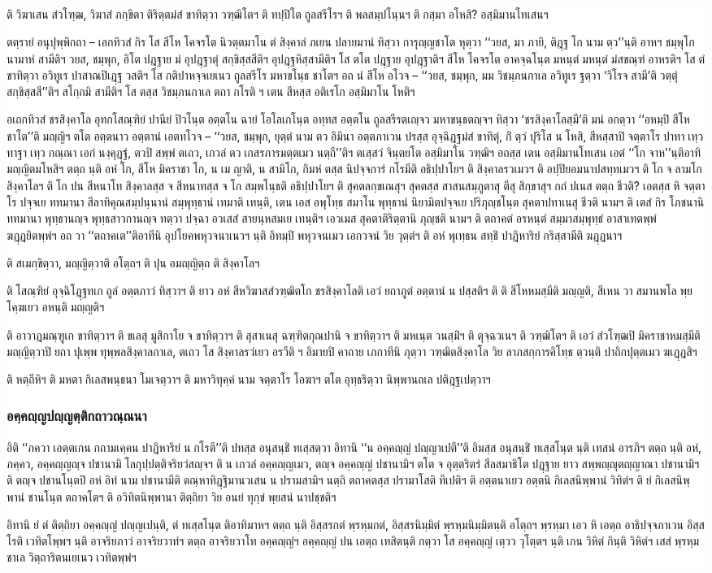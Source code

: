 
<p> ติ วิฆาเสน สํวโฑฺฒ, วิฆาสํ ภกฺขิตา ติริตฺตมํสํ ขาทิตฺวา วฑฺฒิโตฯ ติ ทปฺปิโต ถูลสรีโรฯ ติ พลสมฺปโนฺนฯ ติ กสฺมา อโหสิ? อสฺมิมานโทเสนฯ</p>


<p>ตตฺรายํ อนุปุพฺพิกถา – เอกทิวสํ กิร โส สีโห โคจรโต นิวตฺตมาโน ตํ สิงฺคาลํ ภเยน ปลายมานํ ทิสฺวา การุญฺญชาโต หุตฺวา ‘‘วยส, มา ภายิ, ติฎฺฐ โก นาม ตฺว’’นฺติ อาหฯ ชมฺพุโก นามาหํ สามีติฯ วยส, ชมฺพุก, อิโต ปฎฺฐาย มํ อุปฎฺฐาตุํ สกฺขิสฺสสีติฯ อุปฎฺฐหิสฺสามีติฯ โส ตโต ปฎฺฐาย อุปฎฺฐาติฯ สีโห โคจรโต อาคจฺฉโนฺต มหนฺตํ มหนฺตํ มํสขณฺฑํ อาหรติฯ โส ตํ ขาทิตฺวา อวิทูเร ปาสาณปิเฎฺฐ วสติฯ โส กติปาหจฺจเยเนว ถูลสรีโร มหาขโนฺธ ชาโตฯ อถ นํ สีโห อโวจ – ‘‘วยส, ชมฺพุก, มม วิชมฺภนกาเล อวิทูเร ฐตฺวา ‘วิโรจ สามี’ติ วตฺตุํ สกฺขิสฺสสี’’ติฯ สโกฺกมิ สามีติฯ โส ตสฺส วิชมฺภนกาเล ตถา กโรติ ฯ เตน สีหสฺส อติเรโก อสฺมิมาโน โหติฯ</p>


<p>อเถกทิวสํ ชรสิงฺคาโล อุทกโสณฺฑิยํ ปานียํ ปิวโนฺต อตฺตโน ฉายํ โอโลเกโนฺต อทฺทส อตฺตโน ถูลสรีรตเญฺจว มหาขนฺธตญฺจฯ ทิสฺวา ‘ชรสิงฺคาโลสฺมี’ติ มนํ อกตฺวา ‘‘อหมฺปิ สีโห ชาโต’’ติ มญฺญิฯ ตโต อตฺตนาว อตฺตานํ เอตทโวจ – ‘‘วยส, ชมฺพุก, ยุตฺตํ นาม ตว อิมินา อตฺตภาเวน ปรสฺส อุจฺฉิฎฺฐมํสํ ขาทิตุํ, กิํ ตฺวํ ปุริโส น โหสิ, สีหสฺสาปิ จตฺตาโร ปาทา เทฺว ทาฐา เทฺว กณฺณา เอกํ นงฺคุฎฺฐํ, ตวปิ สพฺพํ ตเถว, เกวลํ ตว เกสรภารมตฺตเมว นตฺถี’’ติฯ ตเสฺสวํ จินฺตยโต อสฺมิมาโน วฑฺฒิฯ อถสฺส เตน อสฺมิมานโทเสน เอตํ ‘‘โก จาห’’นฺติอาทิ มญฺญิตมโหสิฯ ตตฺถ นฺติ อหํ โก, สีโห มิคราชา โก, น เม ญาติ, น สามิโก, กิมหํ  ตสฺส นิปจฺจการํ กโรมีติ อธิปฺปาโยฯ ติ สิงฺคาลรวเมวฯ ติ อปฺปิยอมนาปสทฺทเมวฯ ติ โก จ ลามโก สิงฺคาโลฯ ติ โก ปน สีหนาโท สิงฺคาลสฺส จ สีหนาทสฺส จ โก สมฺพโนฺธติ อธิปฺปาโยฯ ติ สุคตลกฺขเณสุฯ สุคตสฺส สาสนสมฺภูตาสุ ตีสุ สิกฺขาสุฯ กถํ ปเนส ตตฺถ ชีวติ? เอตสฺส หิ จตฺตาโร ปจฺจเย ททมานา  สีลาทิคุณสมฺปนฺนานํ สมฺพุทฺธานํ เทมาติ เทนฺติ, เตน เอส อพุโทฺธ สมาโน พุทฺธานํ นิยามิตปจฺจเย ปริภุญฺชโนฺต สุคตาปทาเนสุ ชีวติ นามฯ ติ เตสํ กิร โภชนานิ ททมานา พุทฺธานญฺจ พุทฺธสาวกานญฺจ ทตฺวา ปจฺฉา อวเสสํ สายนฺหสมเย เทนฺติฯ เอวเมส สุคตาติริตฺตานิ ภุญฺชติ นามฯ ติ ตถาคตํ อรหนฺตํ สมฺมาสมฺพุทฺธํ อาสาเทตพฺพํ ฆฎฺฎยิตพฺพํฯ อถ วา ‘‘ตถาคเต’’ติอาทีนิ อุปโยคพหุวจนาเนวฯ นฺติ อิทมฺปิ พหุวจนเมว เอกวจนํ วิย วุตฺตํฯ ติ อหํ พุเทฺธน สทฺธิํ ปาฎิหาริยํ กริสฺสามีติ ฆฎฺฎนาฯ</p>


<p> ติ สเมกฺขิตฺวา, มญฺญิตฺวาติ อโตฺถฯ ติ ปุน อมญฺญิตฺถ ติ  สิงฺคาโลฯ</p>


<p> ติ โสณฺฑิยํ อุจฺฉิโฎฺฐทเก ถูลํ อตฺตภาวํ ทิสฺวาฯ ติ ยาว อหํ สีหวิฆาสสํวฑฺฒิตโก ชรสิงฺคาโลติ เอวํ ยถาภูตํ อตฺตานํ น ปสฺสติฯ ติ ติ สีโหหมสฺมีติ มญฺญติ, สีเหน วา สมานพโล พฺยโคฺฆเยว อหนฺติ มญฺญติฯ</p>


<p> ติ อาวาฎมณฺฑูเก ขาทิตฺวาฯ ติ ขเลสุ มูสิกาโย จ ขาทิตฺวาฯ ติ สุสาเนสุ ฉฑฺฑิตกุณปานิ จ ขาทิตฺวาฯ ติ มหเนฺต วนสฺมิํฯ ติ ตุจฺฉวเนฯ ติ วฑฺฒิโตฯ ติ เอวํ สํวโฑฺฒปิ มิคราชาหมสฺมีติ มญฺญิตฺวาปิ ยถา ปุเพฺพ ทุพฺพลสิงฺคาลกาเล, ตเถว โส สิงฺคาลรวํเยว อรวีติ ฯ อิมายปิ คาถาย เภกาทีนิ ภุตฺวา วฑฺฒิตสิงฺคาโล วิย ลาภสกฺการคิโทฺธ ตฺวนฺติ ปาถิกปุตฺตเมว ฆเฎฺฎสิฯ</p>


<p>ติ หตฺถีหิฯ ติ มหตา กิเลสพนฺธนา โมเจตฺวาฯ ติ มหาวิทุคฺคํ นาม จตฺตาโร โอฆาฯ ตโต อุทฺธริตฺวา นิพฺพานถเล ปติฎฺฐเปตฺวาฯ</p>


<h3>อคฺคญฺญปญฺญตฺติกถาวณฺณนา</h3>
<p> อิติ ‘‘ภควา เอตฺตเกน กถามเคฺคน ปาฎิหาริยํ น กโรตี’’ติ ปทสฺส อนุสนฺธิํ ทเสฺสตฺวา อิทานิ ‘‘น อคฺคญฺญํ ปญฺญาเปตี’’ติ อิมสฺส อนุสนฺธิํ ทเสฺสโนฺต นฺติ เทสนํ  อารภิฯ ตตฺถ นฺติ อหํ, ภคฺคว, อคฺคญฺญญฺจ ปชานามิ โลกุปฺปตฺติจริยวํสญฺจฯ ติ น เกวลํ อคฺคญฺญเมว, ตญฺจ อคฺคญฺญํ ปชานามิฯ ตโต จ อุตฺตริตรํ สีลสมาธิโต ปฎฺฐาย ยาว สพฺพญฺญุตญฺญาณา ปชานามิฯ ติ ตญฺจ ปชานโนฺตปิ อหํ อิทํ นาม ปชานามีติ ตณฺหาทิฎฺฐิมานวเสน น ปรามสามิฯ นตฺถิ ตถาคตสฺส ปรามาโสติ ทีเปติฯ   ติ อตฺตนาเยว อตฺตนิ กิเลสนิพฺพานํ วิทิตํฯ ติ ยํ กิเลสนิพฺพานํ ชานโนฺต ตถาคโตฯ ติ อวิทิตนิพฺพานา ติตฺถิยา วิย อนยํ ทุกฺขํ พฺยสนํ นาปชฺชติฯ</p>


<p> อิทานิ ยํ ตํ ติตฺถิยา อคฺคญฺญํ ปญฺญเปนฺติ, ตํ ทเสฺสโนฺต ติอาทิมาหฯ ตตฺถ นฺติ อิสฺสรกตํ พฺรหฺมกตํ, อิสฺสรนิมฺมิตํ พฺรหฺมนิมฺมิตนฺติ อโตฺถฯ พฺรหฺมา เอว หิ เอตฺถ อาธิปจฺจภาเวน อิสฺสโรติ เวทิตโพฺพฯ นฺติ อาจริยภาวํ อาจริยวาทํฯ ตตฺถ อาจริยวาโท อคฺคญฺญํฯ อคฺคญฺญํ ปน เอตฺถ เทสิตนฺติ กตฺวา โส อคฺคญฺญํ เตฺวว วุโตฺตฯ นฺติ เกน วิหิตํ กินฺติ วิหิตํฯ เสสํ พฺรหฺมชาเล วิตฺถาริตนเยเนว เวทิตพฺพํฯ</p>
